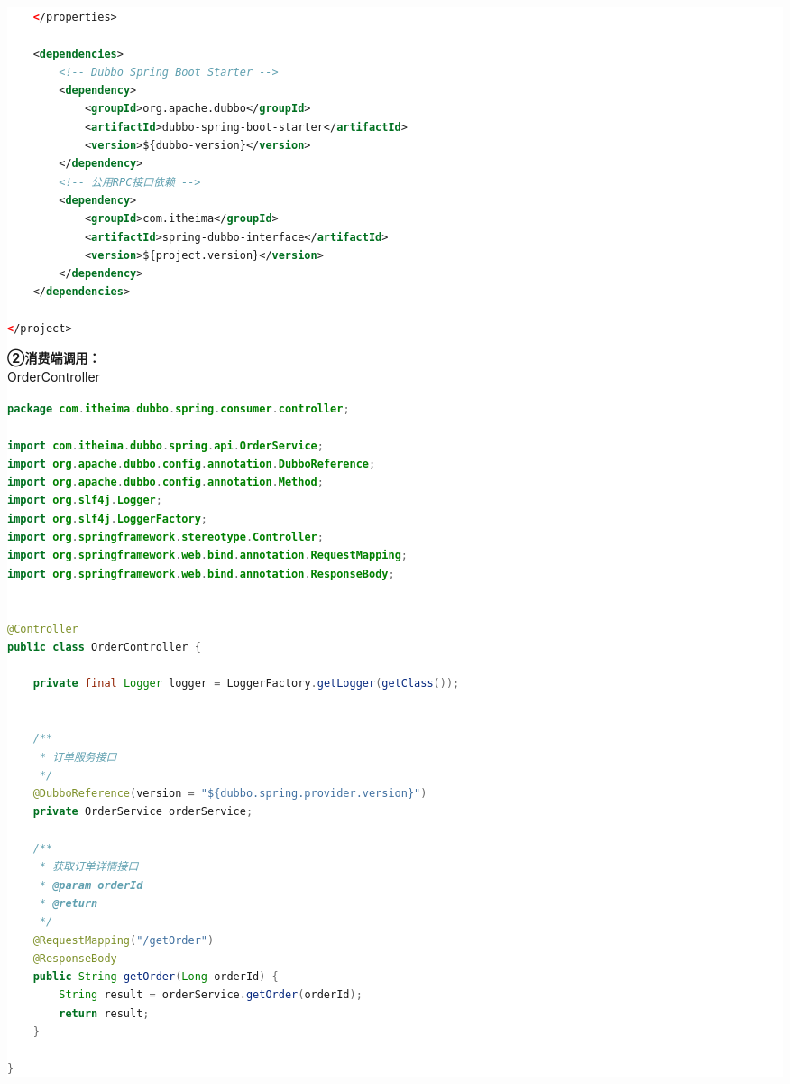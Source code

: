 ```xml
    </properties>

    <dependencies>
        <!-- Dubbo Spring Boot Starter -->
        <dependency>
            <groupId>org.apache.dubbo</groupId>
            <artifactId>dubbo-spring-boot-starter</artifactId>
            <version>${dubbo-version}</version>
        </dependency>
        <!-- 公用RPC接口依赖 -->
        <dependency>
            <groupId>com.itheima</groupId>
            <artifactId>spring-dubbo-interface</artifactId>
            <version>${project.version}</version>
        </dependency>
    </dependencies>

</project>
```

**②消费端调用：**  
OrderController

```java
package com.itheima.dubbo.spring.consumer.controller;

import com.itheima.dubbo.spring.api.OrderService;
import org.apache.dubbo.config.annotation.DubboReference;
import org.apache.dubbo.config.annotation.Method;
import org.slf4j.Logger;
import org.slf4j.LoggerFactory;
import org.springframework.stereotype.Controller;
import org.springframework.web.bind.annotation.RequestMapping;
import org.springframework.web.bind.annotation.ResponseBody;


@Controller
public class OrderController {

    private final Logger logger = LoggerFactory.getLogger(getClass());


    /**
     * 订单服务接口
     */
    @DubboReference(version = "${dubbo.spring.provider.version}")
    private OrderService orderService;

    /**
     * 获取订单详情接口
     * @param orderId
     * @return
     */
    @RequestMapping("/getOrder")
    @ResponseBody
    public String getOrder(Long orderId) {
        String result = orderService.getOrder(orderId);
        return result;
    }

}
```

